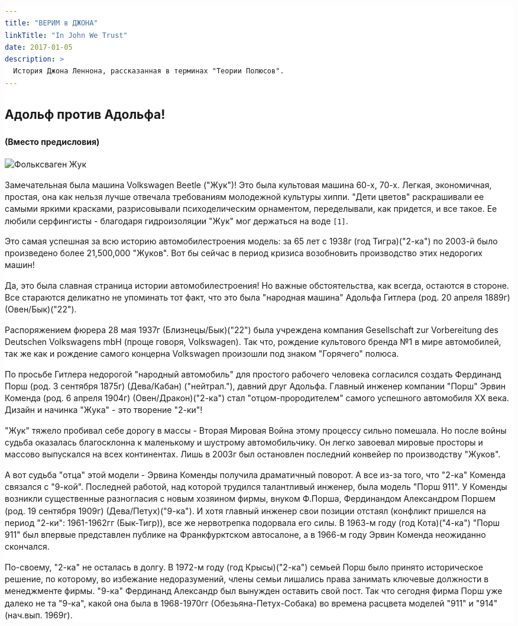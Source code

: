 ```yaml
---
title: "ВЕРИМ в ДЖОНА"
linkTitle: "In John We Trust"
date: 2017-01-05
description: >
  История Джона Леннона, рассказанная в терминах "Теории Полюсов".
---
```

## Адольф против Адольфа!
#### (Вместо предисловия)

![Фольксваген Жук](/Lennon/2-vwbeetle.jpg)

Замечательная была машина Volkswagen Beetle ("Жук")! Это была культовая машина 60-х, 70-х. Легкая, экономичная, простая, она как нельзя лучше отвечала требованиям молодежной культуры хиппи. "Дети цветов" раскрашивали ее самыми яркими красками, разрисовывали психоделическим орнаментом, переделывали, как придется, и все такое. Ее любили серфингисты - благодаря гидроизоляции "Жук" мог держаться на воде `[1]`.

Это самая успешная за всю историю автомобилестроения модель: за 65 лет c 1938г (год Тигра)("2-ка") по 2003-й было произведено более 21,500,000 "Жуков". Вот бы сейчас в период кризиса возобновить производство этих недорогих машин!

Да, это была славная страница истории автомобилестроения! Но важные обстоятельства, как всегда, остаются в стороне. Все стараются деликатно не упоминать тот факт, что это была "народная машина" Адольфа Гитлера (род. 20 апреля 1889г) (Овен/Бык)("22").

Распоряжением фюрера 28 мая 1937г (Близнецы/Бык)("22") была учреждена компания Gesellschaft zur Vorbereitung des Deutschen Volkswagens mbH (проще говоря, Volkswagen). Так что, рождение культового бренда №1 в мире автомобилей, так же как и рождение самого концерна Volkswagen произошли под знаком "Горячего" полюса.

По просьбе Гитлера недорогой "народный автомобиль" для простого рабочего человека согласился создать Фердинанд Порш (род. 3 сентября 1875г) (Дева/Кабан) ("нейтрал."), давний друг Адольфа. Главный инженер компании "Порш" Эрвин Коменда (род. 6 апреля 1904г) (Овен/Дракон)("2-ка") стал "отцом-прородителем" самого успешного автомобиля XX века. Дизайн и начинка "Жука" - это творение "2-ки"!

"Жук" тяжело пробивал себе дорогу в массы - Вторая Мировая Война этому процессу сильно помешала. Но после войны судьба оказалась благосклонна к маленькому и шустрому автомобильчику. Он легко завоевал мировые просторы и массово выпускался на всех континентах. Лишь в 2003г был остановлен последний конвейер по производству "Жуков".

А вот судьба "отца" этой модели - Эрвина Коменды получила драматичный поворот. А все из-за того, что "2-ка" Коменда связался с "9-кой". Последней работой, над которой трудился талантливый инженер, была модель "Порш 911". У Коменды возникли существенные разногласия с новым хозяином фирмы, внуком Ф.Порша, Фердинандом Александром Поршем (род. 19 сентября 1909г) (Дева/Петух)("9-ка"). И хотя главный инженер свои позиции отстаял (конфликт пришелся на период "2-ки": 1961-1962гг (Бык-Тигр)), все же нервотрепка подорвала его силы. В 1963-м году (год Кота)("4-ка") "Порш 911" был впервые представлен публике на Франкфурктском автосалоне, а в 1966-м году Эрвин Коменда неожиданно скончался.

По-своему, "2-ка" не осталась в долгу. В 1972-м году (год Крысы)("2-ка") семьей Порш было принято историческое решение, по которому, во избежание недоразумений, члены семьи лишались права занимать ключевые должности в менеджменте фирмы. "9-ка" Фердинанд Александр был вынужден оставить свой пост. Так что сегодня фирма Порш уже далеко не та "9-ка", какой она была в 1968-1970гг (Обезьяна-Петух-Собака) во времена расцвета моделей "911" и "914"(нач.вып. 1969г).
